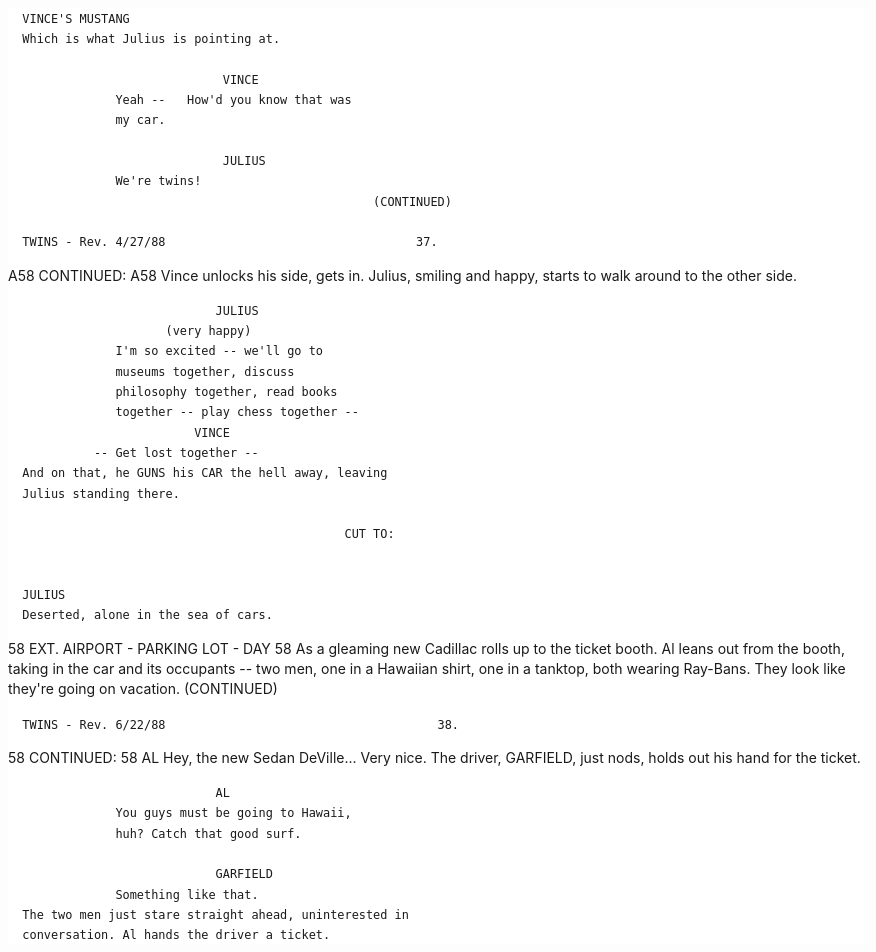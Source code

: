 
      VINCE'S MUSTANG
      Which is what Julius is pointing at.

                                  VINCE
                   Yeah --   How'd you know that was
                   my car.

                                  JULIUS
                   We're twins!
                                                       (CONTINUED)

      TWINS - Rev. 4/27/88                                   37.

A58   CONTINUED:                                                   A58
      Vince unlocks his side, gets in. Julius, smiling and
      happy, starts to walk around to the other side.

                                 JULIUS
                          (very happy)
                   I'm so excited -- we'll go to
                   museums together, discuss
                   philosophy together, read books
                   together -- play chess together --
                              VINCE
                -- Get lost together --
      And on that, he GUNS his CAR the hell away, leaving
      Julius standing there.

                                                   CUT TO:


      JULIUS
      Deserted, alone in the sea of cars.


58    EXT. AIRPORT - PARKING LOT - DAY                             58
      As a gleaming new Cadillac rolls up to the ticket booth.
      Al leans out from the booth, taking in the car and its
      occupants -- two men, one in a Hawaiian shirt, one in a
      tanktop, both wearing Ray-Bans. They look like they're
      going on vacation.
                                                   (CONTINUED)

      TWINS - Rev. 6/22/88                                      38.

58    CONTINUED:                                                      58
                                 AL
                   Hey, the new Sedan DeVille... Very
                   nice.
      The driver, GARFIELD, just nods, holds out his hand for
      the ticket.

                                 AL
                   You guys must be going to Hawaii,
                   huh? Catch that good surf.

                                 GARFIELD
                   Something like that.
      The two men just stare straight ahead, uninterested in
      conversation. Al hands the driver a ticket.
